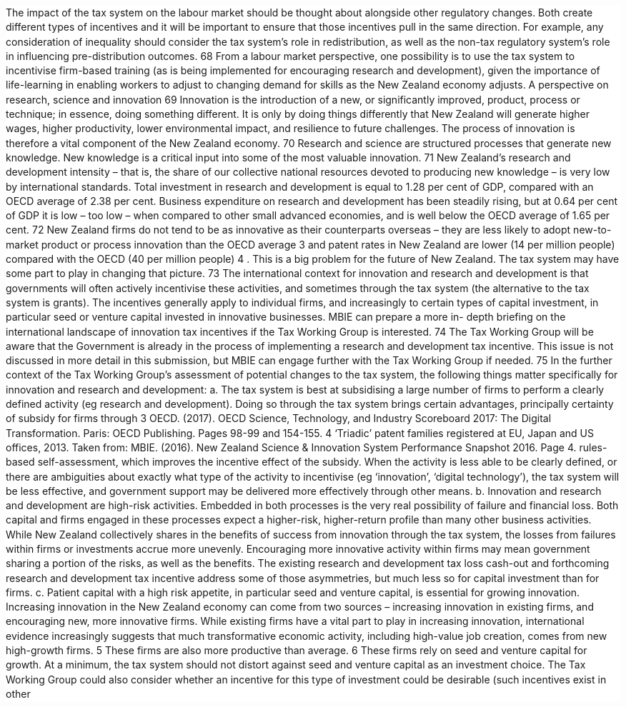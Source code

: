 The impact of the tax system on the labour market should be thought about alongside other regulatory changes. Both create different types of incentives and it will be important to ensure that those incentives pull in the same direction. For example, any consideration of inequality should consider the tax system’s role in redistribution, as well as the non-tax regulatory system’s role in influencing pre-distribution outcomes. 68 From a labour market perspective, one possibility is to use the tax system to incentivise firm-based training (as is being implemented for encouraging research and development), given the importance of life-learning in enabling workers to adjust to changing demand for skills as the New Zealand economy adjusts. A perspective on research, science and innovation 69 Innovation is the introduction of a new, or significantly improved, product, process or technique; in essence, doing something different. It is only by doing things differently that New Zealand will generate higher wages, higher productivity, lower environmental impact, and resilience to future challenges. The process of innovation is therefore a vital component of the New Zealand economy. 70 Research and science are structured processes that generate new knowledge. New knowledge is a critical input into some of the most valuable innovation. 71 New Zealand’s research and development intensity – that is, the share of our collective national resources devoted to producing new knowledge – is very low by international standards. Total investment in research and development is equal to 1.28 per cent of GDP, compared with an OECD average of 2.38 per cent. Business expenditure on research and development has been steadily rising, but at 0.64 per cent of GDP it is low – too low – when compared to other small advanced economies, and is well below the OECD average of 1.65 per cent. 72 New Zealand firms do not tend to be as innovative as their counterparts overseas – they are less likely to adopt new-to-market product or process innovation than the OECD average 3 and patent rates in New Zealand are lower (14 per million people) compared with the OECD (40 per million people) 4 . This is a big problem for the future of New Zealand. The tax system may have some part to play in changing that picture. 73 The international context for innovation and research and development is that governments will often actively incentivise these activities, and sometimes through the tax system (the alternative to the tax system is grants). The incentives generally apply to individual firms, and increasingly to certain types of capital investment, in particular seed or venture capital invested in innovative businesses. MBIE can prepare a more in- depth briefing on the international landscape of innovation tax incentives if the Tax Working Group is interested. 74 The Tax Working Group will be aware that the Government is already in the process of implementing a research and development tax incentive. This issue is not discussed in more detail in this submission, but MBIE can engage further with the Tax Working Group if needed. 75 In the further context of the Tax Working Group’s assessment of potential changes to the tax system, the following things matter specifically for innovation and research and development: a. The tax system is best at subsidising a large number of firms to perform a clearly defined activity (eg research and development). Doing so through the tax system brings certain advantages, principally certainty of subsidy for firms through 3 OECD. (2017). OECD Science, Technology, and Industry Scoreboard 2017: The Digital Transformation. Paris: OECD Publishing. Pages 98-99 and 154-155. 4 ‘Triadic’ patent families registered at EU, Japan and US offices, 2013. Taken from: MBIE. (2016). New Zealand Science & Innovation System Performance Snapshot 2016. Page 4. rules-based self-assessment, which improves the incentive effect of the subsidy. When the activity is less able to be clearly defined, or there are ambiguities about exactly what type of the activity to incentivise (eg ‘innovation’, ‘digital technology’), the tax system will be less effective, and government support may be delivered more effectively through other means. b. Innovation and research and development are high-risk activities. Embedded in both processes is the very real possibility of failure and financial loss. Both capital and firms engaged in these processes expect a higher-risk, higher-return profile than many other business activities. While New Zealand collectively shares in the benefits of success from innovation through the tax system, the losses from failures within firms or investments accrue more unevenly. Encouraging more innovative activity within firms may mean government sharing a portion of the risks, as well as the benefits. The existing research and development tax loss cash-out and forthcoming research and development tax incentive address some of those asymmetries, but much less so for capital investment than for firms. c. Patient capital with a high risk appetite, in particular seed and venture capital, is essential for growing innovation. Increasing innovation in the New Zealand economy can come from two sources – increasing innovation in existing firms, and encouraging new, more innovative firms. While existing firms have a vital part to play in increasing innovation, international evidence increasingly suggests that much transformative economic activity, including high-value job creation, comes from new high-growth firms. 5 These firms are also more productive than average. 6 These firms rely on seed and venture capital for growth. At a minimum, the tax system should not distort against seed and venture capital as an investment choice. The Tax Working Group could also consider whether an incentive for this type of investment could be desirable (such incentives exist in other